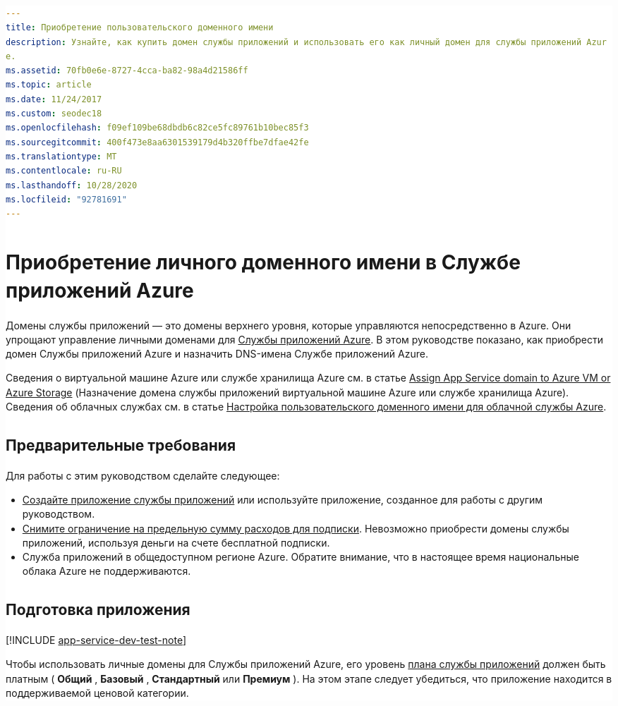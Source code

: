 ```yaml
---
title: Приобретение пользовательского доменного имени
description: Узнайте, как купить домен службы приложений и использовать его как личный домен для службы приложений Azure.
ms.assetid: 70fb0e6e-8727-4cca-ba82-98a4d21586ff
ms.topic: article
ms.date: 11/24/2017
ms.custom: seodec18
ms.openlocfilehash: f09ef109be68dbdb6c82ce5fc89761b10bec85f3
ms.sourcegitcommit: 400f473e8aa6301539179d4b320ffbe7dfae42fe
ms.translationtype: MT
ms.contentlocale: ru-RU
ms.lasthandoff: 10/28/2020
ms.locfileid: "92781691"
---
```

# <a name="buy-a-custom-domain-name-for-azure-app-service"></a>Приобретение личного доменного имени в Службе приложений Azure

Домены службы приложений — это домены верхнего уровня, которые управляются непосредственно в Azure. Они упрощают управление личными доменами для [Службы приложений Azure](overview.md). В этом руководстве показано, как приобрести домен Службы приложений Azure и назначить DNS-имена Службе приложений Azure.

Сведения о виртуальной машине Azure или службе хранилища Azure см. в статье [Assign App Service domain to Azure VM or Azure Storage](https://azure.github.io/AppService/2017/07/31/Assign-App-Service-domain-to-Azure-VM-or-Azure-Storage) (Назначение домена службы приложений виртуальной машине Azure или службе хранилища Azure). Сведения об облачных службах см. в статье [Настройка пользовательского доменного имени для облачной службы Azure](../cloud-services/cloud-services-custom-domain-name-portal.md).

## <a name="prerequisites"></a>Предварительные требования

Для работы с этим руководством сделайте следующее:

* [Создайте приложение службы приложений](./index.yml) или используйте приложение, созданное для работы с другим руководством.
* [Снимите ограничение на предельную сумму расходов для подписки](../cost-management-billing/manage/spending-limit.md#remove). Невозможно приобрести домены службы приложений, используя деньги на счете бесплатной подписки.
* Служба приложений в общедоступном регионе Azure. Обратите внимание, что в настоящее время национальные облака Azure не поддерживаются.

## <a name="prepare-the-app"></a>Подготовка приложения

[!INCLUDE [app-service-dev-test-note](../../includes/app-service-dev-test-note.md)]

Чтобы использовать личные домены для Службы приложений Azure, его уровень [плана службы приложений](https://azure.microsoft.com/pricing/details/app-service/) должен быть платным ( **Общий** , **Базовый** , **Стандартный** или **Премиум** ). На этом этапе следует убедиться, что приложение находится в поддерживаемой ценовой категории.
